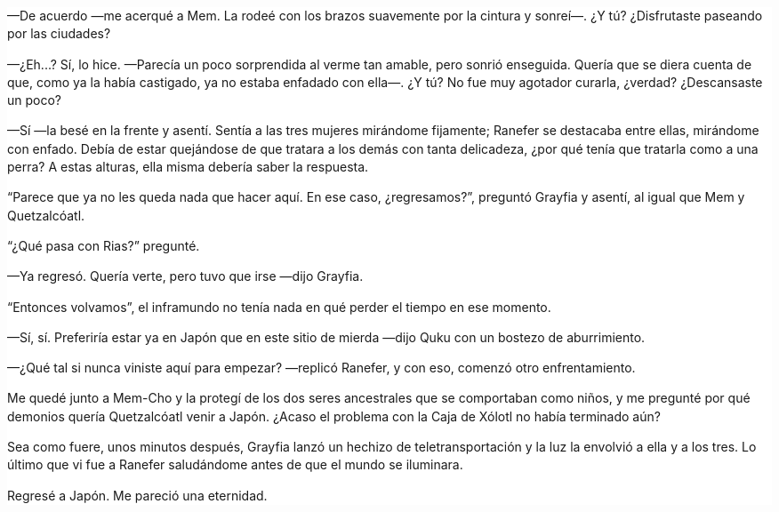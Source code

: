 —De acuerdo —me acerqué a Mem. La rodeé con los brazos suavemente por la cintura y sonreí—. ¿Y tú? ¿Disfrutaste paseando por las ciudades?

—¿Eh...? Sí, lo hice. —Parecía un poco sorprendida al verme tan amable, pero sonrió enseguida. Quería que se diera cuenta de que, como ya la había castigado, ya no estaba enfadado con ella—. ¿Y tú? No fue muy agotador curarla, ¿verdad? ¿Descansaste un poco?

—Sí —la besé en la frente y asentí. Sentía a las tres mujeres mirándome fijamente; Ranefer se destacaba entre ellas, mirándome con enfado. Debía de estar quejándose de que tratara a los demás con tanta delicadeza, ¿por qué tenía que tratarla como a una perra? A estas alturas, ella misma debería saber la respuesta.

“Parece que ya no les queda nada que hacer aquí. En ese caso, ¿regresamos?”, preguntó Grayfia y asentí, al igual que Mem y Quetzalcóatl.

“¿Qué pasa con Rias?” pregunté.

—Ya regresó. Quería verte, pero tuvo que irse —dijo Grayfia.

“Entonces volvamos”, el inframundo no tenía nada en qué perder el tiempo en ese momento.

—Sí, sí. Preferiría estar ya en Japón que en este sitio de mierda —dijo Quku con un bostezo de aburrimiento.

—¿Qué tal si nunca viniste aquí para empezar? —replicó Ranefer, y con eso, comenzó otro enfrentamiento.

Me quedé junto a Mem-Cho y la protegí de los dos seres ancestrales que se comportaban como niños, y me pregunté por qué demonios quería Quetzalcóatl venir a Japón. ¿Acaso el problema con la Caja de Xólotl no había terminado aún?

Sea como fuere, unos minutos después, Grayfia lanzó un hechizo de teletransportación y la luz la envolvió a ella y a los tres. Lo último que vi fue a Ranefer saludándome antes de que el mundo se iluminara.

Regresé a Japón. Me pareció una eternidad.
